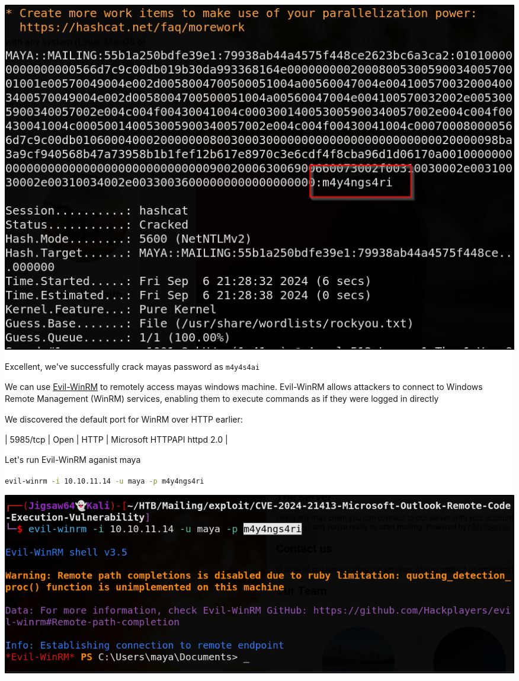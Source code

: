 ![maya password](/assets/images/HTB%20-%20Mailing/maya%20password.png)

Excellent, we've successfully crack mayas password as `m4y4s4ai`

We can use [Evil-WinRM](https://github.com/Hackplayers/evil-winrm) to remotely access mayas windows machine. Evil-WinRM allows attackers to connect to Windows Remote Management (WinRM) services, enabling them to execute commands as if they were logged in directly

We discovered the default port for WinRM over HTTP earlier:

| 5985/tcp | Open   | HTTP          | Microsoft HTTPAPI httpd 2.0      |

Let's run Evil-WinRM aganist maya

```bash
evil-winrm -i 10.10.11.14 -u maya -p m4y4ngs4ri
```

![Shell Obtained](/assets/images/HTB%20-%20Mailing/Shell%20mailing.png)
